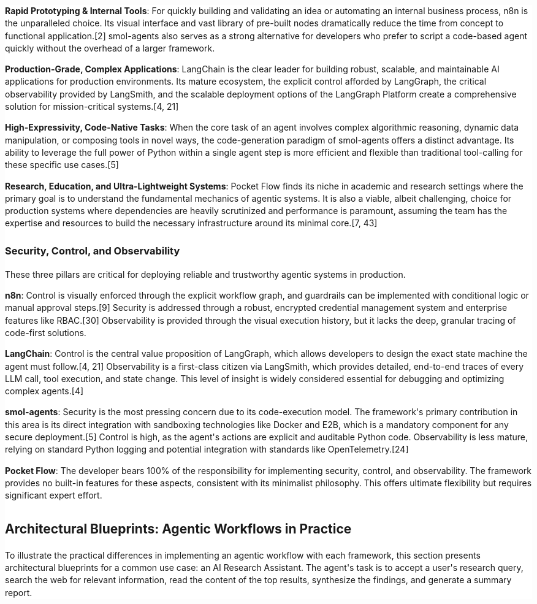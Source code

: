 **Rapid Prototyping & Internal Tools**: For quickly building and validating an idea or automating an internal business process, n8n is the unparalleled choice. Its visual interface and vast library of pre-built nodes dramatically reduce the time from concept to functional application.[2] smol-agents also serves as a strong alternative for developers who prefer to script a code-based agent quickly without the overhead of a larger framework.

**Production-Grade, Complex Applications**: LangChain is the clear leader for building robust, scalable, and maintainable AI applications for production environments. Its mature ecosystem, the explicit control afforded by LangGraph, the critical observability provided by LangSmith, and the scalable deployment options of the LangGraph Platform create a comprehensive solution for mission-critical systems.[4, 21]

**High-Expressivity, Code-Native Tasks**: When the core task of an agent involves complex algorithmic reasoning, dynamic data manipulation, or composing tools in novel ways, the code-generation paradigm of smol-agents offers a distinct advantage. Its ability to leverage the full power of Python within a single agent step is more efficient and flexible than traditional tool-calling for these specific use cases.[5]

**Research, Education, and Ultra-Lightweight Systems**: Pocket Flow finds its niche in academic and research settings where the primary goal is to understand the fundamental mechanics of agentic systems. It is also a viable, albeit challenging, choice for production systems where dependencies are heavily scrutinized and performance is paramount, assuming the team has the expertise and resources to build the necessary infrastructure around its minimal core.[7, 43]

### Security, Control, and Observability

These three pillars are critical for deploying reliable and trustworthy agentic systems in production.

**n8n**: Control is visually enforced through the explicit workflow graph, and guardrails can be implemented with conditional logic or manual approval steps.[9] Security is addressed through a robust, encrypted credential management system and enterprise features like RBAC.[30] Observability is provided through the visual execution history, but it lacks the deep, granular tracing of code-first solutions.

**LangChain**: Control is the central value proposition of LangGraph, which allows developers to design the exact state machine the agent must follow.[4, 21] Observability is a first-class citizen via LangSmith, which provides detailed, end-to-end traces of every LLM call, tool execution, and state change. This level of insight is widely considered essential for debugging and optimizing complex agents.[4]

**smol-agents**: Security is the most pressing concern due to its code-execution model. The framework's primary contribution in this area is its direct integration with sandboxing technologies like Docker and E2B, which is a mandatory component for any secure deployment.[5] Control is high, as the agent's actions are explicit and auditable Python code. Observability is less mature, relying on standard Python logging and potential integration with standards like OpenTelemetry.[24]

**Pocket Flow**: The developer bears 100% of the responsibility for implementing security, control, and observability. The framework provides no built-in features for these aspects, consistent with its minimalist philosophy. This offers ultimate flexibility but requires significant expert effort.

## Architectural Blueprints: Agentic Workflows in Practice

To illustrate the practical differences in implementing an agentic workflow with each framework, this section presents architectural blueprints for a common use case: an AI Research Assistant. The agent's task is to accept a user's research query, search the web for relevant information, read the content of the top results, synthesize the findings, and generate a summary report.
